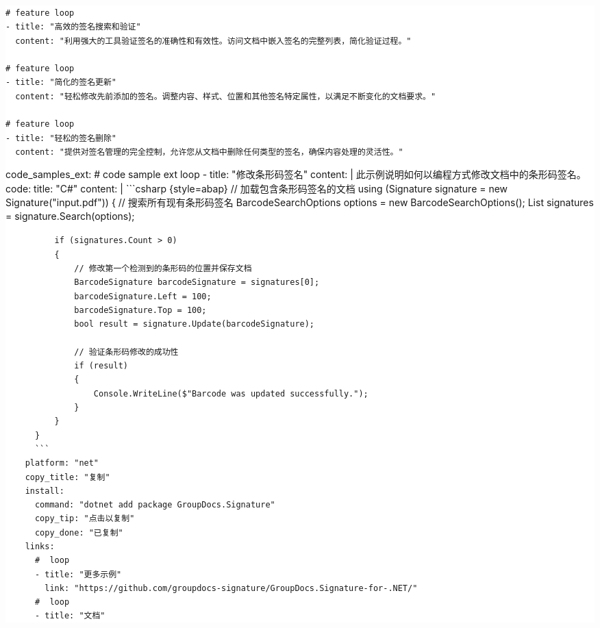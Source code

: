     # feature loop
    - title: "高效的签名搜索和验证"
      content: "利用强大的工具验证签名的准确性和有效性。访问文档中嵌入签名的完整列表，简化验证过程。"

    # feature loop
    - title: "简化的签名更新"
      content: "轻松修改先前添加的签名。调整内容、样式、位置和其他签名特定属性，以满足不断变化的文档要求。"

    # feature loop
    - title: "轻松的签名删除"
      content: "提供对签名管理的完全控制，允许您从文档中删除任何类型的签名，确保内容处理的灵活性。"
      
  code_samples_ext:
    # code sample ext loop
    - title: "修改条形码签名"
      content: |
        此示例说明如何以编程方式修改文档中的条形码签名。
      code:
        title: "C#"
        content: |
          ```csharp {style=abap}
          // 加载包含条形码签名的文档
          using (Signature signature = new Signature("input.pdf"))
          {
              // 搜索所有现有条形码签名
              BarcodeSearchOptions options = new BarcodeSearchOptions();
              List<BarcodeSignature> signatures = signature.Search<BarcodeSignature>(options);

              if (signatures.Count > 0)
              {
                  // 修改第一个检测到的条形码的位置并保存文档
                  BarcodeSignature barcodeSignature = signatures[0];
                  barcodeSignature.Left = 100;
                  barcodeSignature.Top = 100;
                  bool result = signature.Update(barcodeSignature);

                  // 验证条形码修改的成功性
                  if (result)
                  {
                      Console.WriteLine($"Barcode was updated successfully.");
                  }
              }
          }
          ```
        platform: "net"
        copy_title: "复制"
        install:
          command: "dotnet add package GroupDocs.Signature"
          copy_tip: "点击以复制"
          copy_done: "已复制"
        links:
          #  loop
          - title: "更多示例"
            link: "https://github.com/groupdocs-signature/GroupDocs.Signature-for-.NET/"
          #  loop
          - title: "文档"